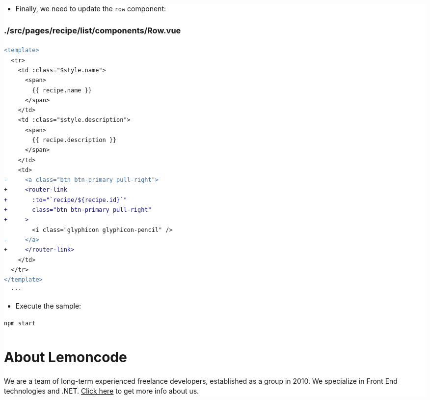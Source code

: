 - Finally, we need to update the `row` component:

### ./src/pages/recipe/list/components/Row.vue

```diff
<template>
  <tr>
    <td :class="$style.name">
      <span>
        {{ recipe.name }}
      </span>
    </td>
    <td :class="$style.description">
      <span>
        {{ recipe.description }}
      </span>
    </td>
    <td>
-     <a class="btn btn-primary pull-right">
+     <router-link
+       :to="`recipe/${recipe.id}`"
+       class="btn btn-primary pull-right"
+     >
        <i class="glyphicon glyphicon-pencil" />
-     </a>
+     </router-link>
    </td>
  </tr>
</template>
  ···

```

- Execute the sample:

```
npm start
```

# About Lemoncode

We are a team of long-term experienced freelance developers, established as a group in 2010.
We specialize in Front End technologies and .NET. [Click here](http://lemoncode.net/services/en/#en-home) to get more info about us.
